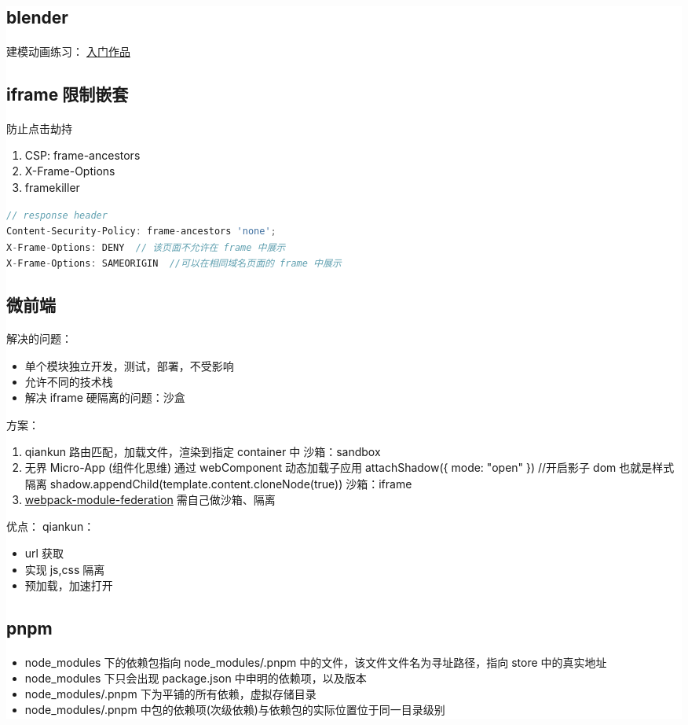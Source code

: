 ## blender

建模动画练习： [入门作品](https://www.bilibili.com/video/BV1hctXecEmv/?share_source=copy_web&vd_source=af2408372a66189077d3783af4220080)

## iframe 限制嵌套

防止点击劫持

1. CSP: frame-ancestors
2. X-Frame-Options
3. framekiller

```js
// response header
Content-Security-Policy: frame-ancestors 'none';
X-Frame-Options: DENY  // 该页面不允许在 frame 中展示
X-Frame-Options: SAMEORIGIN  //可以在相同域名页面的 frame 中展示
```

## 微前端

解决的问题：

- 单个模块独立开发，测试，部署，不受影响
- 允许不同的技术栈
- 解决 iframe 硬隔离的问题：沙盒

方案：

1. qiankun
   路由匹配，加载文件，渲染到指定 container 中
   沙箱：sandbox
2. 无界 Micro-App (组件化思维)
   通过 webComponent 动态加载子应用
   attachShadow({ mode: "open" }) //开启影子 dom 也就是样式隔离
   shadow.appendChild(template.content.cloneNode(true))
   沙箱：iframe
3. [webpack-module-federation](https://juejin.cn/post/7236021829000691771#heading-13)
   需自己做沙箱、隔离

优点：
qiankun：

- url 获取
- 实现 js,css 隔离
- 预加载，加速打开

## pnpm

- node_modules 下的依赖包指向 node_modules/.pnpm 中的文件，该文件文件名为寻址路径，指向 store 中的真实地址
- node_modules 下只会出现 package.json 中申明的依赖项，以及版本
- node_modules/.pnpm 下为平铺的所有依赖，虚拟存储目录
- node_modules/.pnpm 中包的依赖项(次级依赖)与依赖包的实际位置位于同一目录级别
